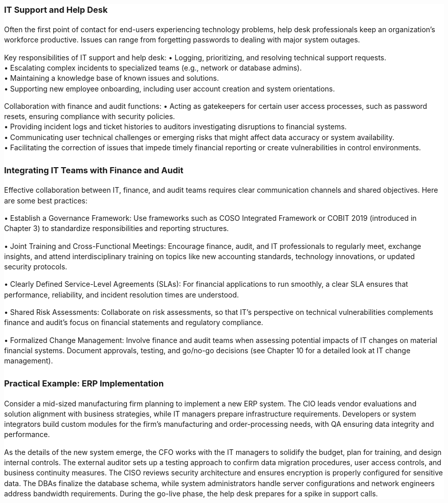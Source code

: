 
### IT Support and Help Desk

Often the first point of contact for end-users experiencing technology problems, help desk professionals keep an organization’s workforce productive. Issues can range from forgetting passwords to dealing with major system outages.

Key responsibilities of IT support and help desk:
• Logging, prioritizing, and resolving technical support requests.  
• Escalating complex incidents to specialized teams (e.g., network or database admins).  
• Maintaining a knowledge base of known issues and solutions.  
• Supporting new employee onboarding, including user account creation and system orientations.

Collaboration with finance and audit functions:
• Acting as gatekeepers for certain user access processes, such as password resets, ensuring compliance with security policies.  
• Providing incident logs and ticket histories to auditors investigating disruptions to financial systems.  
• Communicating user technical challenges or emerging risks that might affect data accuracy or system availability.  
• Facilitating the correction of issues that impede timely financial reporting or create vulnerabilities in control environments.  


### Integrating IT Teams with Finance and Audit

Effective collaboration between IT, finance, and audit teams requires clear communication channels and shared objectives. Here are some best practices:

• Establish a Governance Framework: Use frameworks such as COSO Integrated Framework or COBIT 2019 (introduced in Chapter 3) to standardize responsibilities and reporting structures.  

• Joint Training and Cross-Functional Meetings: Encourage finance, audit, and IT professionals to regularly meet, exchange insights, and attend interdisciplinary training on topics like new accounting standards, technology innovations, or updated security protocols.  

• Clearly Defined Service-Level Agreements (SLAs): For financial applications to run smoothly, a clear SLA ensures that performance, reliability, and incident resolution times are understood.  

• Shared Risk Assessments: Collaborate on risk assessments, so that IT’s perspective on technical vulnerabilities complements finance and audit’s focus on financial statements and regulatory compliance.  

• Formalized Change Management: Involve finance and audit teams when assessing potential impacts of IT changes on material financial systems. Document approvals, testing, and go/no-go decisions (see Chapter 10 for a detailed look at IT change management).  


### Practical Example: ERP Implementation

Consider a mid-sized manufacturing firm planning to implement a new ERP system. The CIO leads vendor evaluations and solution alignment with business strategies, while IT managers prepare infrastructure requirements. Developers or system integrators build custom modules for the firm’s manufacturing and order-processing needs, with QA ensuring data integrity and performance.  

As the details of the new system emerge, the CFO works with the IT managers to solidify the budget, plan for training, and design internal controls. The external auditor sets up a testing approach to confirm data migration procedures, user access controls, and business continuity measures. The CISO reviews security architecture and ensures encryption is properly configured for sensitive data. The DBAs finalize the database schema, while system administrators handle server configurations and network engineers address bandwidth requirements. During the go-live phase, the help desk prepares for a spike in support calls.  
